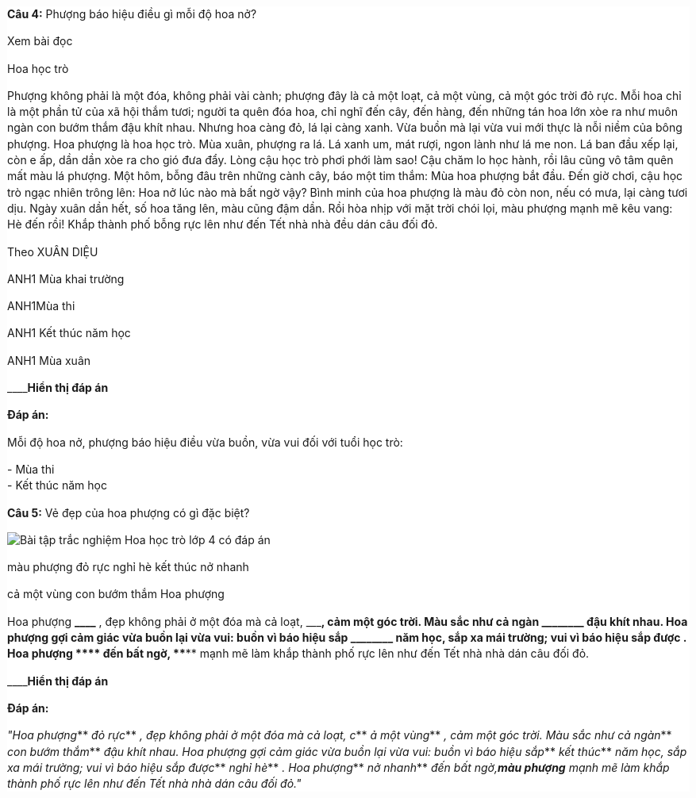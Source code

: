 **Câu 4:** Phượng báo hiệu điều gì mỗi độ hoa nở?

Xem bài đọc

Hoa học trò

Phượng không phải là một đóa, không phải vài cành; phượng đây là cả một loạt, cả một vùng, cả một góc trời đỏ rực. Mỗi hoa chỉ là một phần tử của xã hội thắm tươi; người ta quên đóa hoa, chỉ nghĩ đến cây, đến hàng, đến những tán hoa lớn xòe ra như muôn ngàn con bướm thắm đậu khít nhau. Nhưng hoa càng đỏ, lá lại càng xanh. Vừa buồn mà lại vừa vui mới thực là nỗi niềm của bông phượng. Hoa phượng là hoa học trò. Mùa xuân, phượng ra lá. Lá xanh um, mát rượi, ngon lành như lá me non. Lá ban đầu xếp lại, còn e ấp, dần dần xòe ra cho gió đưa đẩy. Lòng cậu học trò phơi phới làm sao! Cậu chăm lo học hành, rồi lâu cũng vô tâm quên mất màu lá phượng. Một hôm, bỗng đâu trên những cành cây, báo một tim thắm: Mùa hoa phượng bắt đầu. Đến giờ chơi, cậu học trò ngạc nhiên trông lên: Hoa nở lúc nào mà bất ngờ vậy? Bình minh của hoa phượng là màu đỏ còn non, nếu có mưa, lại càng tươi dịu. Ngày xuân dần hết, số hoa tăng lên, màu cũng đậm dần. Rồi hòa nhịp với mặt trời chói lọi, màu phượng mạnh mẽ kêu vang: Hè đến rồi! Khắp thành phố bỗng rực lên như đến Tết nhà nhà đều dán câu đối đỏ. 

Theo XUÂN DIỆU 

  


ANH1 Mùa khai trường

ANH1Mùa thi

ANH1 Kết thúc năm học

ANH1 Mùa xuân

____**Hiển thị đáp án**

**Đáp án:**

Mỗi độ hoa nở, phượng báo hiệu điều vừa buồn, vừa vui đối với tuổi học trò:

\- Mùa thi  
\- Kết thúc năm học

**Câu 5:** Vẻ đẹp của hoa phượng có gì đặc biệt? 

![Bài tập trắc nghiệm Hoa học trò lớp 4 có đáp án](https://vietjack.com/tieng-viet-lop-4/images/trac-nghiem-tap-doc-hoa-hoc-tro-118248.PNG)

màu phượng đỏ rực nghỉ hè kết thúc nở nhanh

cả một vùng con bướm thắm Hoa phượng

Hoa phượng **____** , đẹp không phải ở một đóa mà cả loạt, _______, cảm một góc trời. Màu sắc như cả ngàn **________** đậu khít nhau. Hoa phượng gợi cảm giác vừa buồn lại vừa vui: buồn vì báo hiệu sắp **________** năm học, sắp xa mái trường; vui vì báo hiệu sắp được ______. Hoa phượng **________** đến bất ngờ, **______** mạnh mẽ làm khắp thành phố rực lên như đến Tết nhà nhà dán câu đối đỏ.

____**Hiển thị đáp án**

**Đáp án:**

_"Hoa phượng_** _đỏ rực_** _, đẹp không phải ở một đóa mà cả loạt, c_** _ả một vùng_** _, cảm một góc trời. Màu sắc như cả ngàn_** _con bướm thắm_** _đậu khít nhau. Hoa phượng gợi cảm giác vừa buồn lại vừa vui: buồn vì báo hiệu sắp_** _kết thúc_** _năm học, sắp xa mái trường; vui vì báo hiệu sắp được_** _nghỉ hè_** _. Hoa phượng_** _nở nhanh_** _đến bất ngờ,_**_màu phượng_** _mạnh mẽ làm khắp thành phố rực lên như đến Tết nhà nhà dán câu đối đỏ."_
